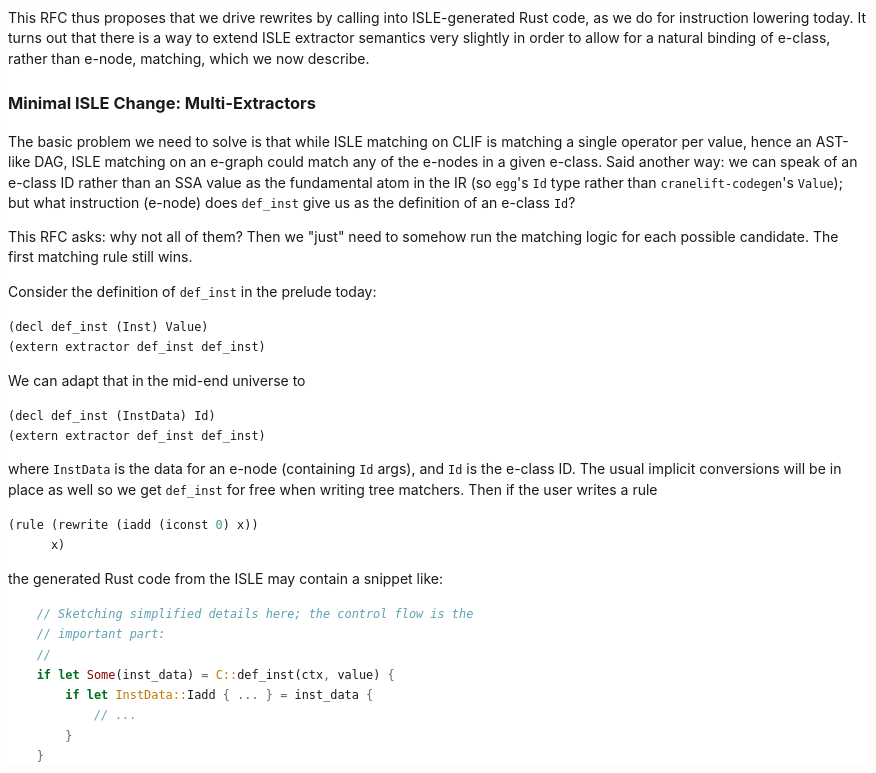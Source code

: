 This RFC thus proposes that we drive rewrites by calling into
ISLE-generated Rust code, as we do for instruction lowering today. It
turns out that there is a way to extend ISLE extractor semantics very
slightly in order to allow for a natural binding of e-class, rather
than e-node, matching, which we now describe.

### Minimal ISLE Change: Multi-Extractors

The basic problem we need to solve is that while ISLE matching on CLIF
is matching a single operator per value, hence an AST-like DAG, ISLE
matching on an e-graph could match any of the e-nodes in a given
e-class. Said another way: we can speak of an e-class ID rather than
an SSA value as the fundamental atom in the IR (so `egg`'s `Id` type
rather than `cranelift-codegen`'s `Value`); but what instruction
(e-node) does `def_inst` give us as the definition of an e-class `Id`?

This RFC asks: why not all of them? Then we "just" need to somehow run
the matching logic for each possible candidate. The first matching
rule still wins.

Consider the definition of `def_inst` in the prelude today:

```lisp
(decl def_inst (Inst) Value)
(extern extractor def_inst def_inst)
```

We can adapt that in the mid-end universe to

```lisp
(decl def_inst (InstData) Id)
(extern extractor def_inst def_inst)
```

where `InstData` is the data for an e-node (containing `Id` args), and
`Id` is the e-class ID. The usual implicit conversions will be in
place as well so we get `def_inst` for free when writing tree
matchers. Then if the user writes a rule

```lisp
(rule (rewrite (iadd (iconst 0) x))
      x)
```

the generated Rust code from the ISLE may contain a snippet like:

```rust
    // Sketching simplified details here; the control flow is the
    // important part:
    //
    if let Some(inst_data) = C::def_inst(ctx, value) {
        if let InstData::Iadd { ... } = inst_data {
            // ...
        }
    }
```
